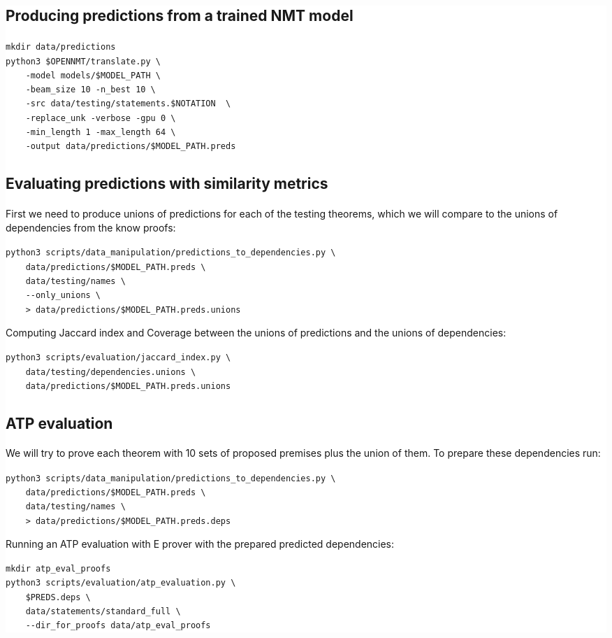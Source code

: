 ## Producing predictions from a trained NMT model

```
mkdir data/predictions
python3 $OPENNMT/translate.py \
	-model models/$MODEL_PATH \
	-beam_size 10 -n_best 10 \
	-src data/testing/statements.$NOTATION	\
	-replace_unk -verbose -gpu 0 \
	-min_length 1 -max_length 64 \
	-output data/predictions/$MODEL_PATH.preds
```

## Evaluating predictions with similarity metrics

First we need to produce unions of predictions for each of the testing
theorems, which we will compare to the unions of dependencies from the know
proofs:
```
python3 scripts/data_manipulation/predictions_to_dependencies.py \
	data/predictions/$MODEL_PATH.preds \
	data/testing/names \
	--only_unions \
	> data/predictions/$MODEL_PATH.preds.unions
```

Computing Jaccard index and Coverage between the unions of predictions and
the unions of dependencies:
```
python3 scripts/evaluation/jaccard_index.py \
	data/testing/dependencies.unions \
	data/predictions/$MODEL_PATH.preds.unions
```

## ATP evaluation

We will try to prove each theorem with 10 sets of proposed premises plus
the union of them. To prepare these dependencies run:
```
python3 scripts/data_manipulation/predictions_to_dependencies.py \
	data/predictions/$MODEL_PATH.preds \
	data/testing/names \
	> data/predictions/$MODEL_PATH.preds.deps
```
Running an ATP evaluation with E prover with the prepared predicted dependencies:
```
mkdir atp_eval_proofs
python3 scripts/evaluation/atp_evaluation.py \
	$PREDS.deps \
	data/statements/standard_full \
	--dir_for_proofs data/atp_eval_proofs
```
